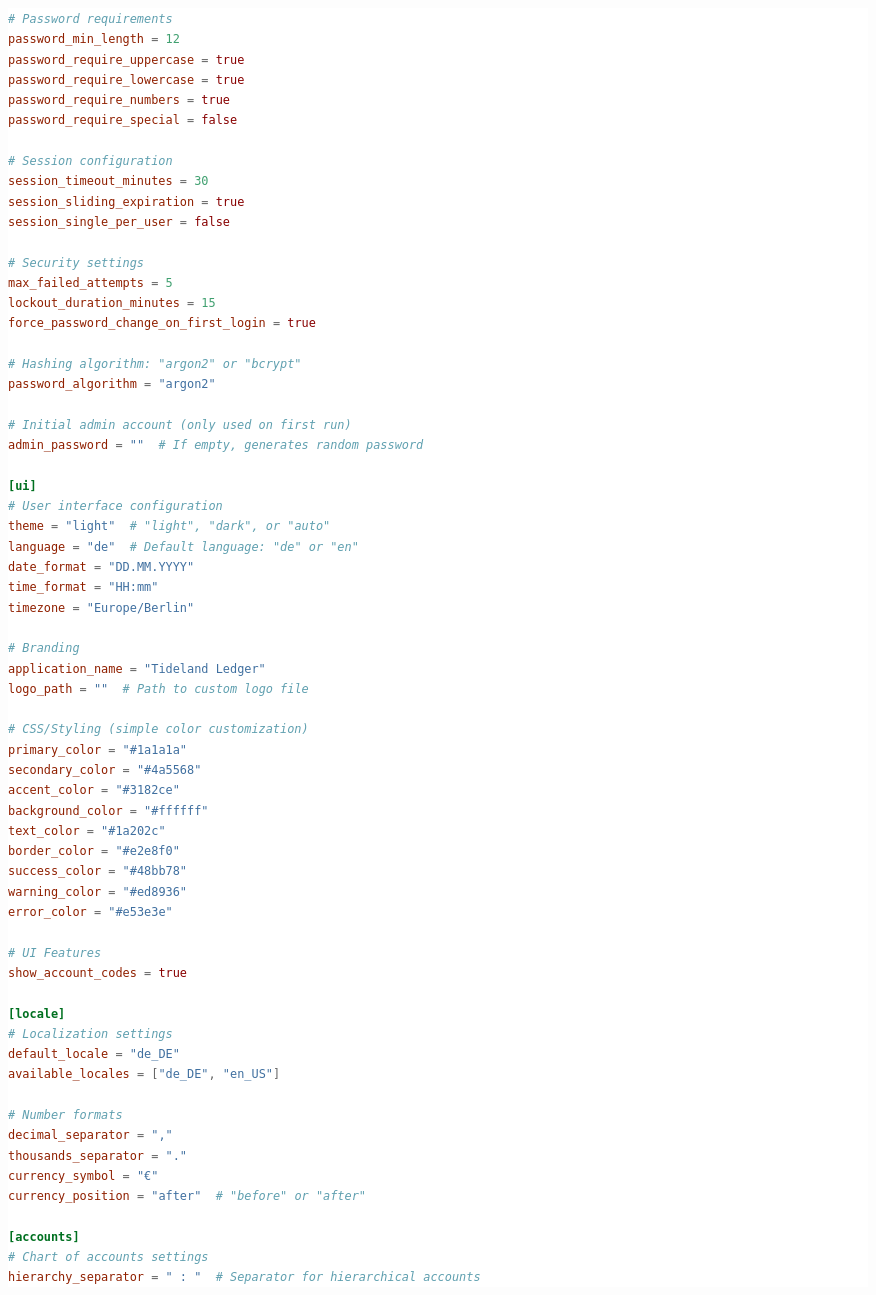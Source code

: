 ```toml
# Password requirements
password_min_length = 12
password_require_uppercase = true
password_require_lowercase = true
password_require_numbers = true
password_require_special = false

# Session configuration
session_timeout_minutes = 30
session_sliding_expiration = true
session_single_per_user = false

# Security settings
max_failed_attempts = 5
lockout_duration_minutes = 15
force_password_change_on_first_login = true

# Hashing algorithm: "argon2" or "bcrypt"
password_algorithm = "argon2"

# Initial admin account (only used on first run)
admin_password = ""  # If empty, generates random password

[ui]
# User interface configuration
theme = "light"  # "light", "dark", or "auto"
language = "de"  # Default language: "de" or "en"
date_format = "DD.MM.YYYY"
time_format = "HH:mm"
timezone = "Europe/Berlin"

# Branding
application_name = "Tideland Ledger"
logo_path = ""  # Path to custom logo file

# CSS/Styling (simple color customization)
primary_color = "#1a1a1a"
secondary_color = "#4a5568"
accent_color = "#3182ce"
background_color = "#ffffff"
text_color = "#1a202c"
border_color = "#e2e8f0"
success_color = "#48bb78"
warning_color = "#ed8936"
error_color = "#e53e3e"

# UI Features
show_account_codes = true

[locale]
# Localization settings
default_locale = "de_DE"
available_locales = ["de_DE", "en_US"]

# Number formats
decimal_separator = ","
thousands_separator = "."
currency_symbol = "€"
currency_position = "after"  # "before" or "after"

[accounts]
# Chart of accounts settings
hierarchy_separator = " : "  # Separator for hierarchical accounts
```